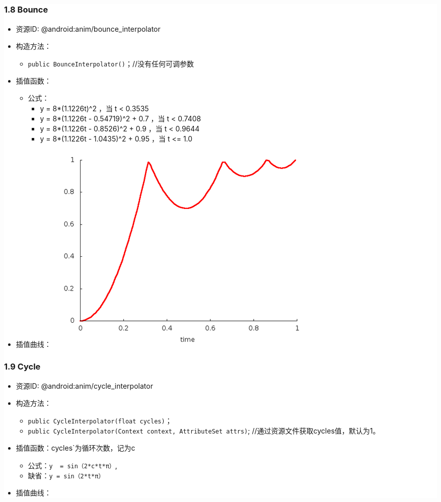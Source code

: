 
### 1.8 Bounce
- 资源ID: @android:anim/bounce_interpolator
- 构造方法：
    - `public BounceInterpolator()`；//没有任何可调参数

- 插值函数：
    - 公式：
        -  y = 8*(1.1226t)^2 ，当 t < 0.3535
        -  y = 8*(1.1226t - 0.54719)^2 + 0.7 ，当 t < 0.7408
        -  y = 8*(1.1226t - 0.8526)^2 + 0.9 ，当 t < 0.9644
        -  y = 8*(1.1226t - 1.0435)^2 + 0.95 ，当 t <= 1.0
- 插值曲线：
![Bounce Interpolator](/images/interpolator/8.png)

### 1.9 Cycle
- 资源ID: @android:anim/cycle_interpolator
- 构造方法：
    - `public CycleInterpolator(float cycles)`；
    - `public CycleInterpolator(Context context, AttributeSet attrs)`; //通过资源文件获取cycles值，默认为1。

- 插值函数：cycles`为循环次数，记为c
    - 公式：`y  = sin（2*c*t*π）`,
    - 缺省：`y = sin（2*t*π）`
- 插值曲线：